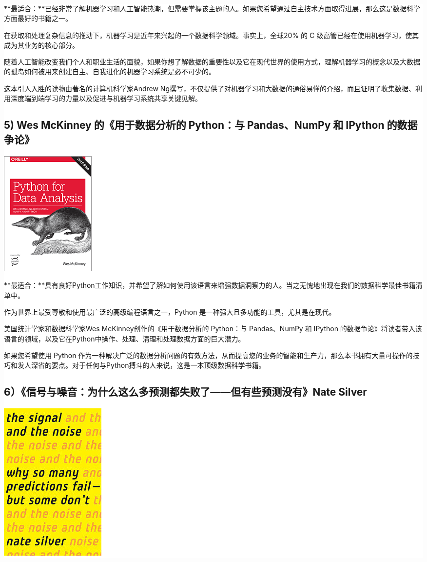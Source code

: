 **最适合：**已经非常了解机器学习和人工智能热潮，但需要掌握该主题的人。如果您希望通过自主技术方面取得进展，那么这是数据科学方面最好的书籍之一。

在获取和处理复杂信息的推动下，机器学习是近年来兴起的一个数据科学领域。事实上，全球20% 的 C 级高管已经在使用机器学习，使其成为其业务的核心部分。

随着人工智能改变我们个人和职业生活的面貌，如果你想了解数据的重要性以及它在现代世界的使用方式，理解机器学习的概念以及大数据的孤岛如何被用来创建自主、自我进化的机器学习系统是必不可少的。

这本引人入胜的读物由著名的计算机科学家Andrew Ng撰写，不仅提供了对机器学习和大数据的通俗易懂的介绍，而且证明了收集数据、利用深度端到端学习的力量以及促进与机器学习系统共享关键见解。

## 5) Wes McKinney 的《用于数据分析的 Python：与 Pandas、NumPy 和 IPython 的数据争论》

![blob.png](images/1663552224-blob-png.png)

**最适合：**具有良好Python工作知识，并希望了解如何使用该语言来增强数据洞察力的人。当之无愧地出现在我们的数据科学最佳书籍清单中。

作为世界上最受尊敬和使用最广泛的高级编程语言之一，Python 是一种强大且多功能的工具，尤其是在现代。

美国统计学家和数据科学家Wes McKinney创作的《用于数据分析的 Python：与 Pandas、NumPy 和 IPython 的数据争论》将读者带入该语言的领域，以及它在Python中操作、处理、清理和处理数据方面的巨大潜力。

如果您希望使用 Python 作为一种解决广泛的数据分析问题的有效方法，从而提高您的业务的智能和生产力，那么本书拥有大量可操作的技巧和发人深省的要点。对于任何与Python搏斗的人来说，这是一本顶级数据科学书籍。

## 6）《信号与噪音：为什么这么多预测都失败了——但有些预测没有》Nate Silver

![blob.png](images/1663552224-blob-png-1.png)
